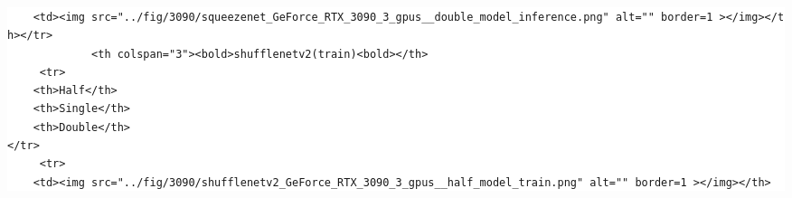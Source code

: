         <td><img src="../fig/3090/squeezenet_GeForce_RTX_3090_3_gpus__double_model_inference.png" alt="" border=1 ></img></th></tr>
                 <th colspan="3"><bold>shufflenetv2(train)<bold></th> 
         <tr>
        <th>Half</th>
        <th>Single</th>
        <th>Double</th>
    </tr>
         <tr>
        <td><img src="../fig/3090/shufflenetv2_GeForce_RTX_3090_3_gpus__half_model_train.png" alt="" border=1 ></img></th>